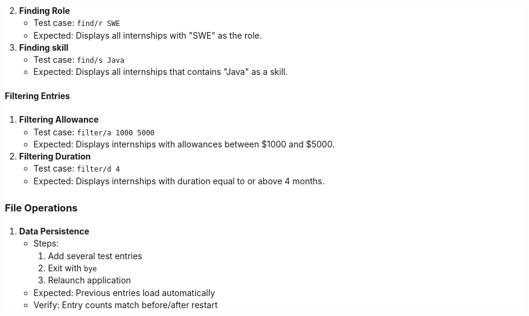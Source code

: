 2. **Finding Role**
   - Test case: `find/r SWE`
   - Expected: Displays all internships with "SWE" as the role.
3. **Finding skill**
   - Test case: `find/s Java`
   - Expected: Displays all internships that contains "Java" as a skill.

#### Filtering Entries
1. **Filtering Allowance**
   - Test case: `filter/a 1000 5000`
   - Expected: Displays internships with allowances between \$1000 and $5000.
2. **Filtering Duration**
   - Test case: `filter/d 4`
   - Expected: Displays internships with duration equal to or above 4 months.

### File Operations
1. **Data Persistence**
   - Steps:
      1. Add several test entries
      2. Exit with `bye`
      3. Relaunch application
   - Expected: Previous entries load automatically
   - Verify: Entry counts match before/after restart
